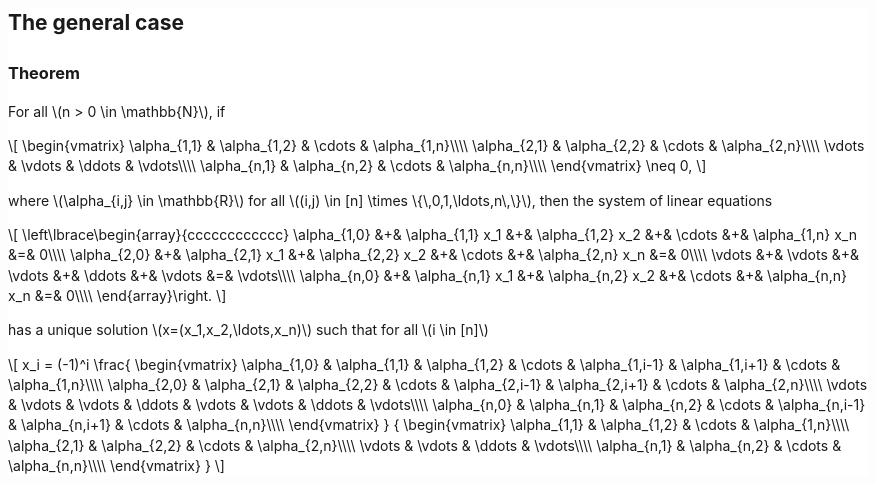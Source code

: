 
## The general case

### Theorem

For all \\(n > 0 \\in \\mathbb{N}\\), if

\\[
\\begin{vmatrix}
\\alpha\_{1,1} & \\alpha\_{1,2} & \\cdots & \\alpha\_{1,n}\\\\\\\\
\\alpha\_{2,1} & \\alpha\_{2,2} & \\cdots & \\alpha\_{2,n}\\\\\\\\
\\vdots & \\vdots & \\ddots & \\vdots\\\\\\\\
\\alpha\_{n,1} & \\alpha\_{n,2} & \\cdots & \\alpha\_{n,n}\\\\\\\\
\\end{vmatrix} \\neq 0,
\\]

where \\(\\alpha\_{i,j} \\in \\mathbb{R}\\) for all \\((i,j) \\in [n] \\times
\\{\\,0,1,\\ldots,n\\,\\}\\),
then the system of linear equations

\\[
\\left\\lbrace\\begin{array}{cccccccccccc}
\\alpha\_{1,0} &+& \\alpha\_{1,1} x\_1 &+& \\alpha\_{1,2} x\_2 &+& \\cdots &+& \\alpha\_{1,n} x\_n &=& 0\\\\\\\\
\\alpha\_{2,0} &+& \\alpha\_{2,1} x\_1 &+& \\alpha\_{2,2} x\_2 &+& \\cdots &+& \\alpha\_{2,n} x\_n &=& 0\\\\\\\\
\\vdots &+& \\vdots &+& \\vdots &+& \\ddots &+& \\vdots &=& \\vdots\\\\\\\\
\\alpha\_{n,0} &+& \\alpha\_{n,1} x\_1 &+& \\alpha\_{n,2} x\_2 &+& \\cdots &+& \\alpha\_{n,n} x\_n &=& 0\\\\\\\\
\\end{array}\\right.
\\]

has a unique solution \\(x=(x\_1,x\_2,\\ldots,x\_n)\\) such that for all \\(i
\\in [n]\\)

\\[
x\_i = (-1)^i
\frac{
\\begin{vmatrix}
\\alpha\_{1,0} & \\alpha\_{1,1} & \\alpha\_{1,2} & \\cdots & \\alpha\_{1,i-1} & \\alpha\_{1,i+1} & \\cdots & \\alpha\_{1,n}\\\\\\\\
\\alpha\_{2,0} & \\alpha\_{2,1} & \\alpha\_{2,2} & \\cdots & \\alpha\_{2,i-1} & \\alpha\_{2,i+1} & \\cdots & \\alpha\_{2,n}\\\\\\\\
\\vdots & \\vdots & \\vdots & \\ddots & \\vdots & \\vdots & \\ddots & \\vdots\\\\\\\\
\\alpha\_{n,0} & \\alpha\_{n,1} & \\alpha\_{n,2} & \\cdots & \\alpha\_{n,i-1} & \\alpha\_{n,i+1} & \\cdots & \\alpha\_{n,n}\\\\\\\\
\\end{vmatrix}
}
{
\\begin{vmatrix}
\\alpha\_{1,1} & \\alpha\_{1,2} & \\cdots & \\alpha\_{1,n}\\\\\\\\
\\alpha\_{2,1} & \\alpha\_{2,2} & \\cdots & \\alpha\_{2,n}\\\\\\\\
\\vdots & \\vdots & \\ddots & \\vdots\\\\\\\\
\\alpha\_{n,1} & \\alpha\_{n,2} & \\cdots & \\alpha\_{n,n}\\\\\\\\
\\end{vmatrix}
}
\\]
